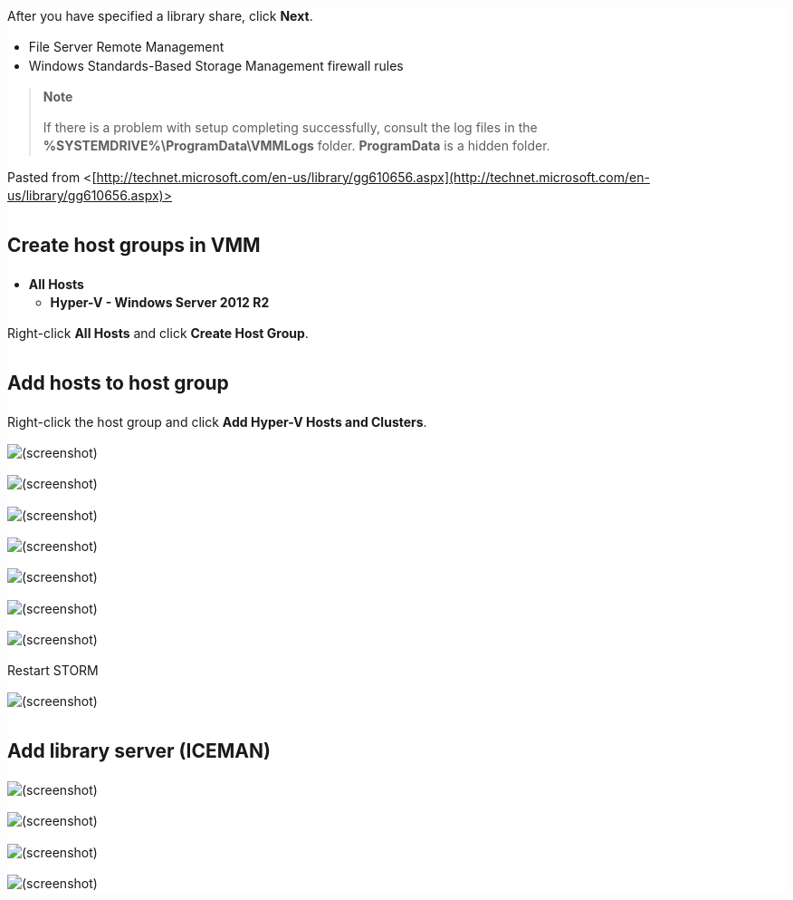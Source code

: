 After you have specified a library share, click **Next**.

- File Server Remote Management
- Windows Standards-Based Storage Management firewall rules

> **Note**
>
> If there is a problem with setup completing successfully, consult the log files in the **%SYSTEMDRIVE%\\ProgramData\\VMMLogs** folder. **ProgramData** is a hidden folder.

Pasted from <[http://technet.microsoft.com/en-us/library/gg610656.aspx](http://technet.microsoft.com/en-us/library/gg610656.aspx)>

## Create host groups in VMM

- **All Hosts**
  - **Hyper-V - Windows Server 2012 R2**

Right-click **All Hosts** and click **Create Host Group**.

## Add hosts to host group

Right-click the host group and click **Add Hyper-V Hosts and Clusters**.

![(screenshot)](https://assets.technologytoolbox.com/screenshots/D0/8516714137B2E57E3F1736B95DA3B709DA9047D0.png)

![(screenshot)](https://assets.technologytoolbox.com/screenshots/69/2BCFD803C16C858F31BC3EBDCEC2ABEA276FA869.png)

![(screenshot)](https://assets.technologytoolbox.com/screenshots/27/341303BEB31C1C9EBCA1F90DB7A05FAD19783527.png)

![(screenshot)](https://assets.technologytoolbox.com/screenshots/A4/BFC2C93E8E97EE2C20259F40BB5B13EF30A070A4.png)

![(screenshot)](https://assets.technologytoolbox.com/screenshots/62/6950CF59AB8E59637B162E8AB22CD49C6FF98862.png)

![(screenshot)](https://assets.technologytoolbox.com/screenshots/67/95EE39282DA3AEA135B563901745DD8F26DAD867.png)

![(screenshot)](https://assets.technologytoolbox.com/screenshots/91/FF88B1CCCE0340D9D5FA77A721AB34CBC7B7D191.png)

Restart STORM

![(screenshot)](https://assets.technologytoolbox.com/screenshots/BF/701200FBF6911B7B97874EC7EC8E0CA41E166EBF.png)

## Add library server (ICEMAN)

![(screenshot)](https://assets.technologytoolbox.com/screenshots/5E/E5D85CBED7BD01BE849747D0DB0E78B0DB1D565E.png)

![(screenshot)](https://assets.technologytoolbox.com/screenshots/C1/D5709F4BED84B576CA1EAE2417712C6B5CCEA9C1.png)

![(screenshot)](https://assets.technologytoolbox.com/screenshots/A8/B22F92674BC53118BD49CE49E7FB4AF808D33EA8.png)

![(screenshot)](https://assets.technologytoolbox.com/screenshots/0B/6CC6D78FA9F8E07D57D34BAD4C870D309AECC10B.png)
